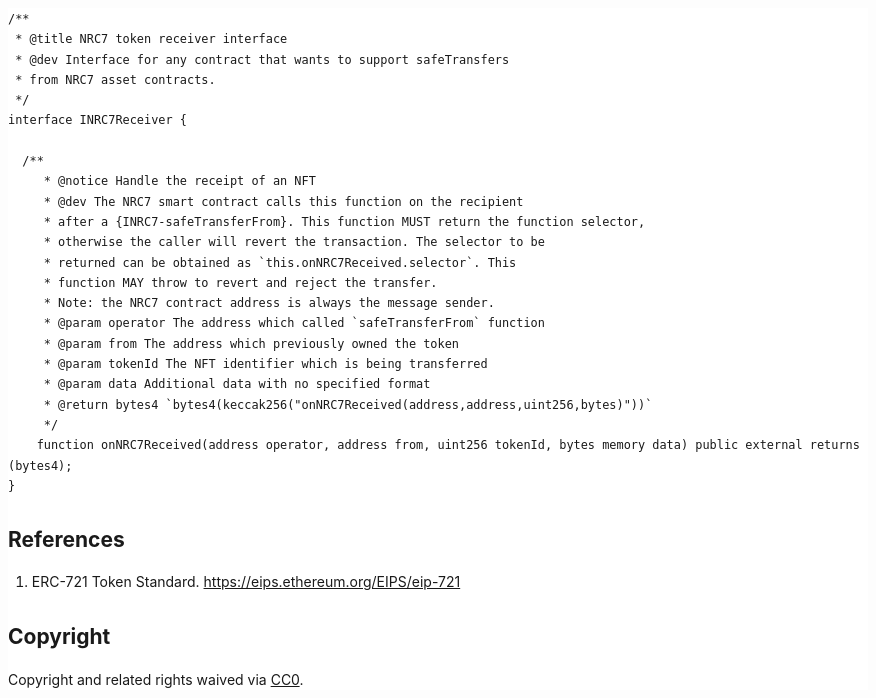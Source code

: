 ```solidity
/**
 * @title NRC7 token receiver interface
 * @dev Interface for any contract that wants to support safeTransfers
 * from NRC7 asset contracts.
 */
interface INRC7Receiver {

  /**
     * @notice Handle the receipt of an NFT
     * @dev The NRC7 smart contract calls this function on the recipient
     * after a {INRC7-safeTransferFrom}. This function MUST return the function selector,
     * otherwise the caller will revert the transaction. The selector to be
     * returned can be obtained as `this.onNRC7Received.selector`. This
     * function MAY throw to revert and reject the transfer.
     * Note: the NRC7 contract address is always the message sender.
     * @param operator The address which called `safeTransferFrom` function
     * @param from The address which previously owned the token
     * @param tokenId The NFT identifier which is being transferred
     * @param data Additional data with no specified format
     * @return bytes4 `bytes4(keccak256("onNRC7Received(address,address,uint256,bytes)"))`
     */
    function onNRC7Received(address operator, address from, uint256 tokenId, bytes memory data) public external returns (bytes4);
}
```

## References

1. ERC-721 Token Standard. https://eips.ethereum.org/EIPS/eip-721

## Copyright

Copyright and related rights waived via [CC0](https://creativecommons.org/publicdomain/zero/1.0/).
